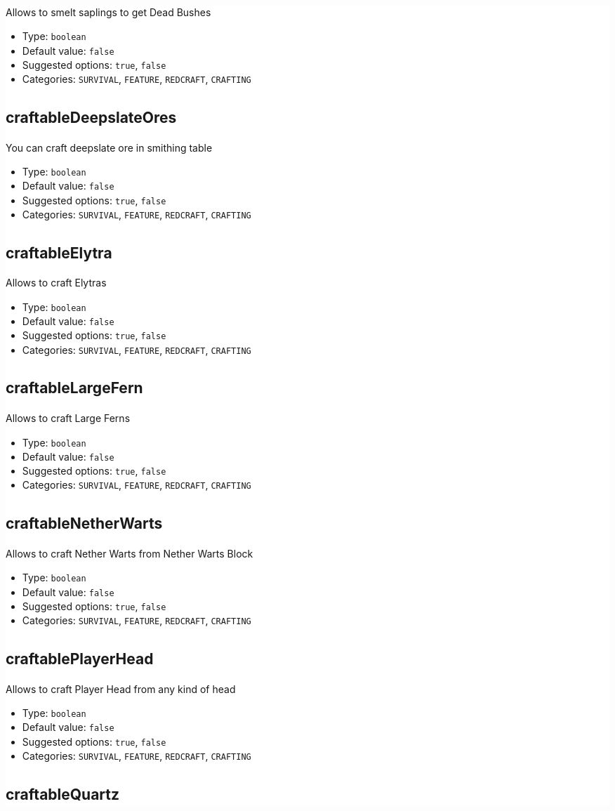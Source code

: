 Allows to smelt saplings to get Dead Bushes

- Type: `boolean`
- Default value: `false`
- Suggested options: `true`, `false`
- Categories: `SURVIVAL`, `FEATURE`, `REDCRAFT`, `CRAFTING`

## craftableDeepslateOres

You can craft deepslate ore in smithing table

- Type: `boolean`
- Default value: `false`
- Suggested options: `true`, `false`
- Categories: `SURVIVAL`, `FEATURE`, `REDCRAFT`, `CRAFTING`

## craftableElytra

Allows to craft Elytras

- Type: `boolean`
- Default value: `false`
- Suggested options: `true`, `false`
- Categories: `SURVIVAL`, `FEATURE`, `REDCRAFT`, `CRAFTING`

## craftableLargeFern

Allows to craft Large Ferns

- Type: `boolean`
- Default value: `false`
- Suggested options: `true`, `false`
- Categories: `SURVIVAL`, `FEATURE`, `REDCRAFT`, `CRAFTING`

## craftableNetherWarts

Allows to craft Nether Warts from Nether Warts Block

- Type: `boolean`
- Default value: `false`
- Suggested options: `true`, `false`
- Categories: `SURVIVAL`, `FEATURE`, `REDCRAFT`, `CRAFTING`

## craftablePlayerHead

Allows to craft Player Head from any kind of head

- Type: `boolean`
- Default value: `false`
- Suggested options: `true`, `false`
- Categories: `SURVIVAL`, `FEATURE`, `REDCRAFT`, `CRAFTING`

## craftableQuartz
